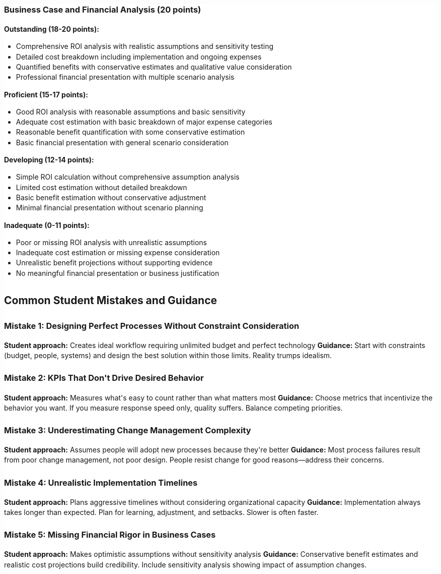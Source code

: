 ### Business Case and Financial Analysis (20 points)

**Outstanding (18-20 points):**
- Comprehensive ROI analysis with realistic assumptions and sensitivity testing
- Detailed cost breakdown including implementation and ongoing expenses
- Quantified benefits with conservative estimates and qualitative value consideration
- Professional financial presentation with multiple scenario analysis

**Proficient (15-17 points):**
- Good ROI analysis with reasonable assumptions and basic sensitivity
- Adequate cost estimation with basic breakdown of major expense categories
- Reasonable benefit quantification with some conservative estimation
- Basic financial presentation with general scenario consideration

**Developing (12-14 points):**
- Simple ROI calculation without comprehensive assumption analysis
- Limited cost estimation without detailed breakdown
- Basic benefit estimation without conservative adjustment
- Minimal financial presentation without scenario planning

**Inadequate (0-11 points):**
- Poor or missing ROI analysis with unrealistic assumptions
- Inadequate cost estimation or missing expense consideration
- Unrealistic benefit projections without supporting evidence
- No meaningful financial presentation or business justification

## Common Student Mistakes and Guidance

### Mistake 1: Designing Perfect Processes Without Constraint Consideration
**Student approach:** Creates ideal workflow requiring unlimited budget and perfect technology
**Guidance:** Start with constraints (budget, people, systems) and design the best solution within those limits. Reality trumps idealism.

### Mistake 2: KPIs That Don't Drive Desired Behavior
**Student approach:** Measures what's easy to count rather than what matters most
**Guidance:** Choose metrics that incentivize the behavior you want. If you measure response speed only, quality suffers. Balance competing priorities.

### Mistake 3: Underestimating Change Management Complexity
**Student approach:** Assumes people will adopt new processes because they're better
**Guidance:** Most process failures result from poor change management, not poor design. People resist change for good reasons—address their concerns.

### Mistake 4: Unrealistic Implementation Timelines
**Student approach:** Plans aggressive timelines without considering organizational capacity
**Guidance:** Implementation always takes longer than expected. Plan for learning, adjustment, and setbacks. Slower is often faster.

### Mistake 5: Missing Financial Rigor in Business Cases
**Student approach:** Makes optimistic assumptions without sensitivity analysis
**Guidance:** Conservative benefit estimates and realistic cost projections build credibility. Include sensitivity analysis showing impact of assumption changes.
